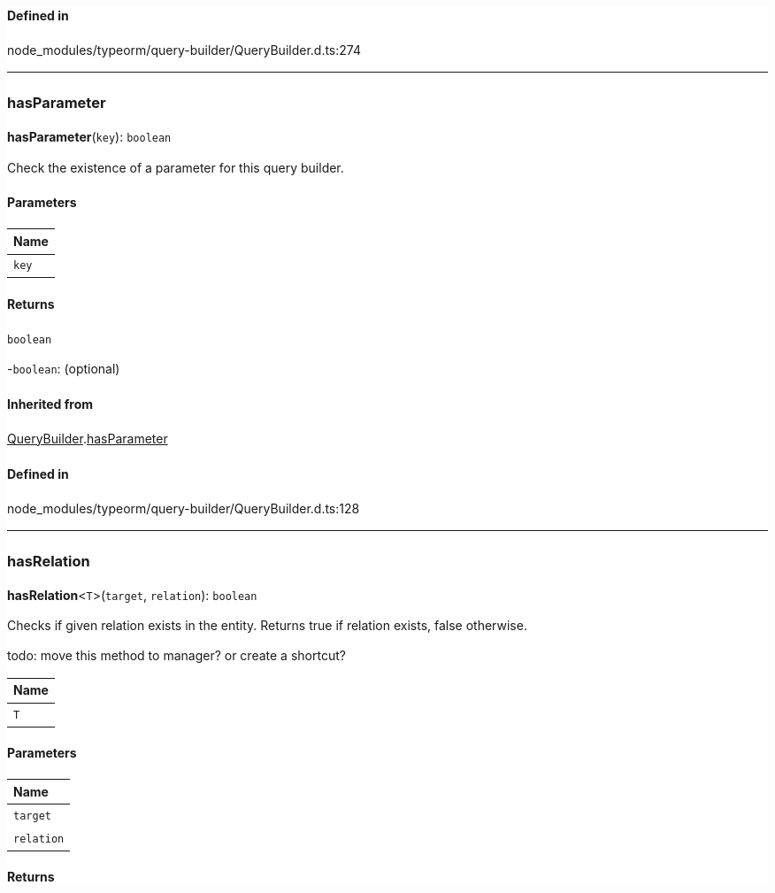 #### Defined in

node_modules/typeorm/query-builder/QueryBuilder.d.ts:274

___

### hasParameter

**hasParameter**(`key`): `boolean`

Check the existence of a parameter for this query builder.

#### Parameters

| Name |
| :------ |
| `key` | `string` |

#### Returns

`boolean`

-`boolean`: (optional) 

#### Inherited from

[QueryBuilder](QueryBuilder.md).[hasParameter](QueryBuilder.md#hasparameter)

#### Defined in

node_modules/typeorm/query-builder/QueryBuilder.d.ts:128

___

### hasRelation

**hasRelation**<`T`\>(`target`, `relation`): `boolean`

Checks if given relation exists in the entity.
Returns true if relation exists, false otherwise.

todo: move this method to manager? or create a shortcut?

| Name |
| :------ |
| `T` | `object` |

#### Parameters

| Name |
| :------ |
| `target` | [`EntityTarget`](../index.md#entitytarget)<`T`\> |
| `relation` | `string` |

#### Returns
